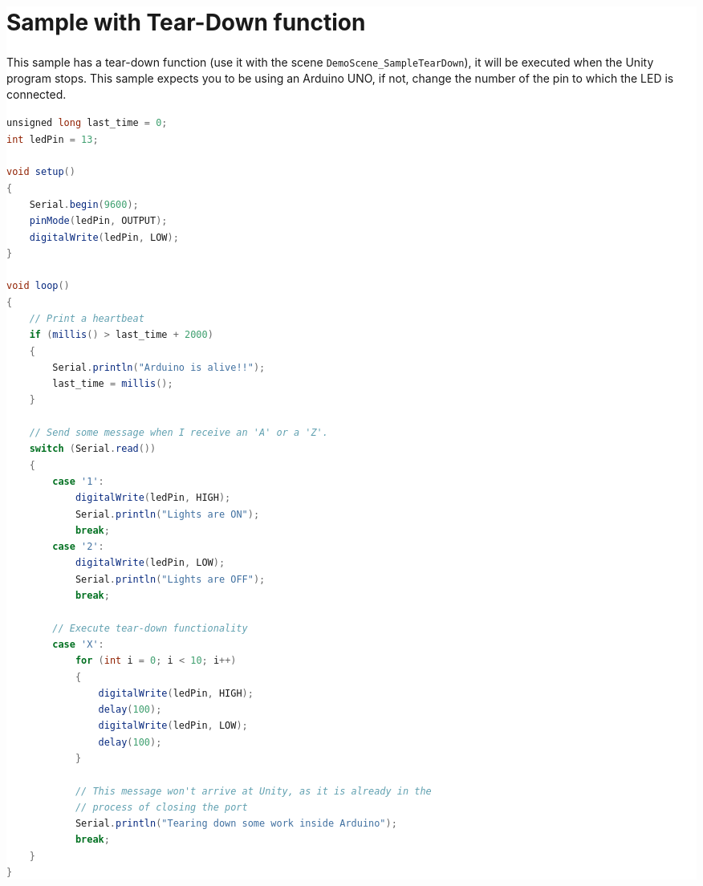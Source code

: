 Sample with Tear-Down function
======================
This sample has a tear-down function (use it with the scene `DemoScene_SampleTearDown`),
it will be executed when the Unity program stops. This sample expects you to be using an Arduino UNO,
if not, change the number of the pin to which the LED is connected.

```cs
unsigned long last_time = 0;
int ledPin = 13;

void setup()
{
    Serial.begin(9600);
    pinMode(ledPin, OUTPUT);
    digitalWrite(ledPin, LOW);
}

void loop()
{
    // Print a heartbeat
    if (millis() > last_time + 2000)
    {
        Serial.println("Arduino is alive!!");
        last_time = millis();
    }

    // Send some message when I receive an 'A' or a 'Z'.
    switch (Serial.read())
    {
        case '1':
            digitalWrite(ledPin, HIGH);
            Serial.println("Lights are ON");
            break;
        case '2':
            digitalWrite(ledPin, LOW);
            Serial.println("Lights are OFF");
            break;
        
        // Execute tear-down functionality
        case 'X':
            for (int i = 0; i < 10; i++)
            {
                digitalWrite(ledPin, HIGH);
                delay(100);
                digitalWrite(ledPin, LOW);
                delay(100);
            }
            
            // This message won't arrive at Unity, as it is already in the
            // process of closing the port
            Serial.println("Tearing down some work inside Arduino");
            break;
    }
}
```
